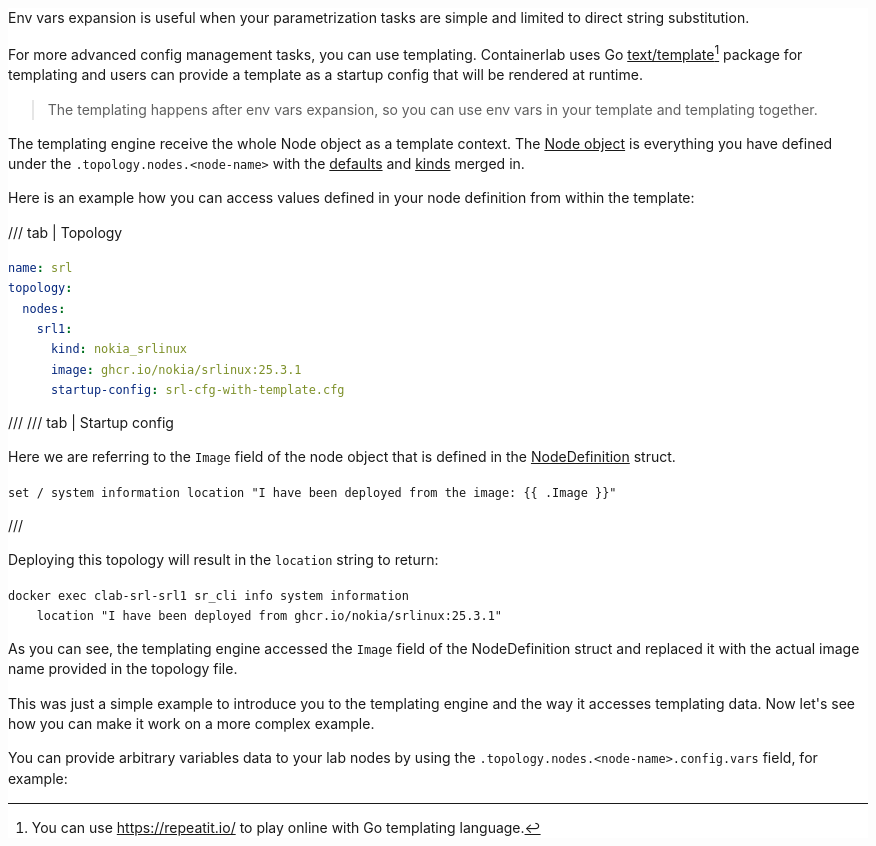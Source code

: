 Env vars expansion is useful when your parametrization tasks are simple and limited to direct string substitution.

For more advanced config management tasks, you can use templating. Containerlab uses Go [text/template](https://pkg.go.dev/text/template)[^1] package for templating and users can provide a template as a startup config that will be rendered at runtime.

> The templating happens after env vars expansion, so you can use env vars in your template and templating together.

The templating engine receive the whole Node object as a template context. The [Node object](https://github.com/srl-labs/containerlab/blob/596f7e27b253e4d3039a17c694810bb90a650788/types/node_definition.go#L16) is everything you have defined under the `.topology.nodes.<node-name>` with the [defaults](topo-def-file.md#defaults) and [kinds](topo-def-file.md#kinds) merged in.

Here is an example how you can access values defined in your node definition from within the template:

/// tab | Topology

```yaml
name: srl
topology:
  nodes:
    srl1:
      kind: nokia_srlinux
      image: ghcr.io/nokia/srlinux:25.3.1
      startup-config: srl-cfg-with-template.cfg
```

///
/// tab | Startup config

Here we are referring to the `Image` field of the node object that is defined in the [NodeDefinition](https://github.com/srl-labs/containerlab/blob/596f7e27b253e4d3039a17c694810bb90a650788/types/node_definition.go#L27) struct.

```
set / system information location "I have been deployed from the image: {{ .Image }}"
```

///

Deploying this topology will result in the `location` string to return:

```
docker exec clab-srl-srl1 sr_cli info system information 
    location "I have been deployed from ghcr.io/nokia/srlinux:25.3.1"
```

As you can see, the templating engine accessed the `Image` field of the NodeDefinition struct and replaced it with the actual image name provided in the topology file.  

This was just a simple example to introduce you to the templating engine and the way it accesses templating data. Now let's see how you can make it work on a more complex example.

You can provide arbitrary variables data to your lab nodes by using the `.topology.nodes.<node-name>.config.vars` field, for example:


[^1]: You can use https://repeatit.io/ to play online with Go templating language.